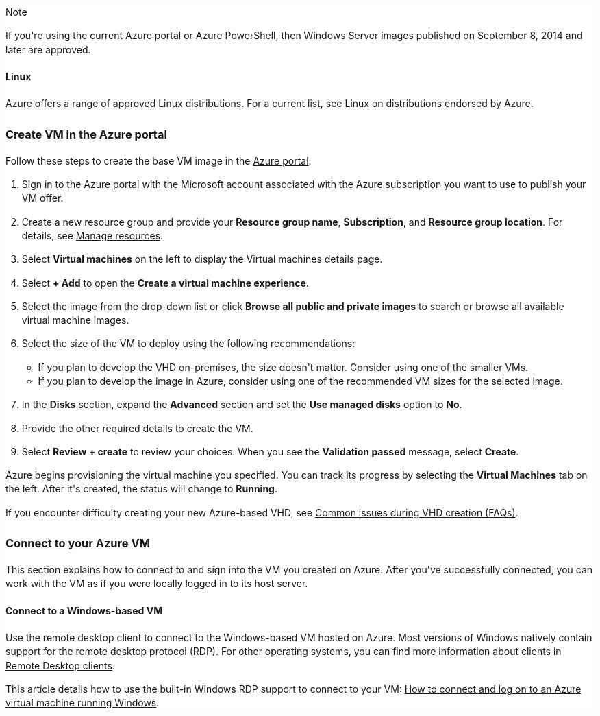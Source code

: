 > [!NOTE]
> If you're using the current Azure portal or Azure PowerShell, then Windows Server images published on September 8, 2014 and later are approved.

#### Linux

Azure offers a range of approved Linux distributions. For a current list, see [Linux on distributions endorsed by Azure](https://docs.microsoft.com/azure/virtual-machines/linux/endorsed-distros).

### Create VM in the Azure portal

Follow these steps to create the base VM image in the [Azure portal](https://ms.portal.azure.com/):

1. Sign in to the [Azure portal](https://ms.portal.azure.com/) with the Microsoft account associated with the Azure subscription you want to use to publish your VM offer.
2. Create a new resource group and provide your **Resource group name**, **Subscription**, and **Resource group location**. For details, see [Manage resources](https://docs.microsoft.com/azure/azure-resource-manager/resource-group-portal).
3. Select **Virtual machines** on the left to display the Virtual machines details page.
4. Select **+ Add** to open the **Create a virtual machine experience**.
5. Select the image from the drop-down list or click **Browse all public and private images** to search or browse all available virtual machine images.
6. Select the size of the VM to deploy using the following recommendations:
    * If you plan to develop the VHD on-premises, the size doesn't matter. Consider using one of the smaller VMs.
    * If you plan to develop the image in Azure, consider using one of the recommended VM sizes for the selected image.

7. In the **Disks** section, expand the **Advanced** section and set the **Use managed disks** option to **No**.
8. Provide the other required details to create the VM.
9. Select **Review + create** to review your choices. When you see the **Validation passed** message, select **Create**.

Azure begins provisioning the virtual machine you specified. You can track its progress by selecting the **Virtual Machines** tab on the left. After it's created, the status will change to **Running**.

If you encounter difficulty creating your new Azure-based VHD, see [Common issues during VHD creation (FAQs)](https://docs.microsoft.com/azure/marketplace/partner-center-portal/common-issues-during-vhd-creation).

### Connect to your Azure VM

This section explains how to connect to and sign into the VM you created on Azure. After you've successfully connected, you can work with the VM as if you were locally logged in to its host server.

#### Connect to a Windows-based VM

Use the remote desktop client to connect to the Windows-based VM hosted on Azure. Most versions of Windows natively contain support for the remote desktop protocol (RDP). For other operating systems, you can find more information about clients in [Remote Desktop clients](https://docs.microsoft.com/windows-server/remote/remote-desktop-services/clients/remote-desktop-clients).

This article details how to use the built-in Windows RDP support to connect to your VM: [How to connect and log on to an Azure virtual machine running Windows](https://docs.microsoft.com/azure/virtual-machines/windows/connect-logon).
